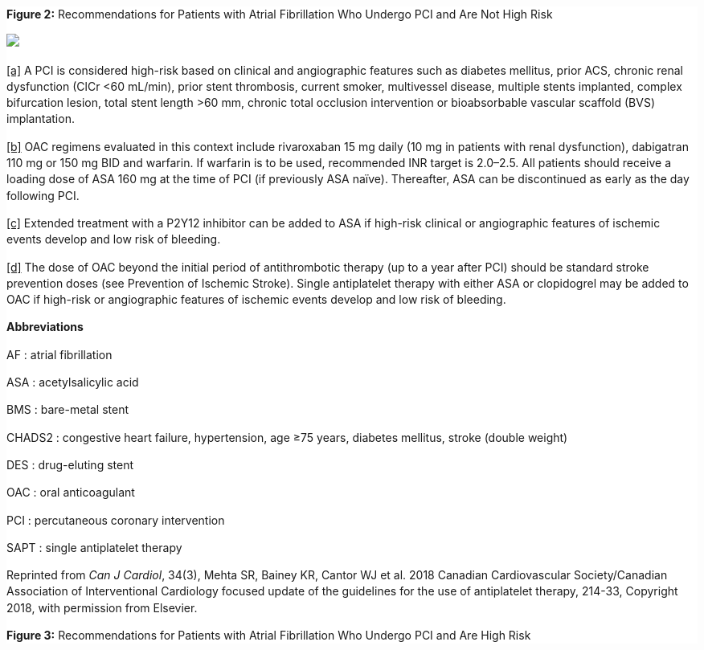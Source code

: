 **Figure 2:** Recommendations for Patients with Atrial Fibrillation Who Undergo PCI and Are Not High Risk

![](images/postmyocardialinfarction_recpataf.gif)

[[a]](#fnsrc_figfnad913185e1471) A PCI is considered high-risk based on clinical and angiographic features such as diabetes mellitus, prior ACS, chronic renal dysfunction (ClCr <60 mL/min), prior stent thrombosis, current smoker, multivessel disease, multiple stents implanted, complex bifurcation lesion, total stent length >60 mm, chronic total occlusion intervention or bioabsorbable vascular scaffold (BVS) implantation.

[[b]](#fnsrc_figfnbd913185e1474) OAC regimens evaluated in this context include rivaroxaban 15 mg daily (10 mg in patients with renal dysfunction), dabigatran 110 mg or 150 mg BID and warfarin. If warfarin is to be used, recommended INR target is 2.0–2.5. All patients should receive a loading dose of ASA 160 mg at the time of PCI (if previously ASA naïve). Thereafter, ASA can be discontinued as early as the day following PCI.

[[c]](#fnsrc_figfncd913185e1477) Extended treatment with a P2Y12 inhibitor can be added to ASA if high-risk clinical or angiographic features of ischemic events develop and low risk of bleeding.

[[d]](#fnsrc_figfndd913185e1483) The dose of OAC beyond the initial period of antithrombotic therapy (up to a year after PCI) should be standard stroke prevention doses (see Prevention of Ischemic Stroke). Single antiplatelet therapy with either ASA or clopidogrel may be added to OAC if high-risk or angiographic features of ischemic events develop and low risk of bleeding.

**Abbreviations**

AF
:   atrial fibrillation

ASA
:   acetylsalicylic acid

BMS
:   bare-metal stent

CHADS2
:   congestive heart failure, hypertension, age ≥75 years, diabetes mellitus, stroke (double weight)

DES
:   drug-eluting stent

OAC
:   oral anticoagulant

PCI
:   percutaneous coronary intervention

SAPT
:   single antiplatelet therapy

Reprinted from *Can J Cardiol*, 34(3), Mehta SR, Bainey KR, Cantor WJ et al. 2018 Canadian Cardiovascular Society/Canadian Association of Interventional Cardiology focused update of the guidelines for the use of antiplatelet therapy, 214-33, Copyright 2018, with permission from Elsevier.

**Figure 3:** Recommendations for Patients with Atrial Fibrillation Who Undergo PCI and Are High Risk
